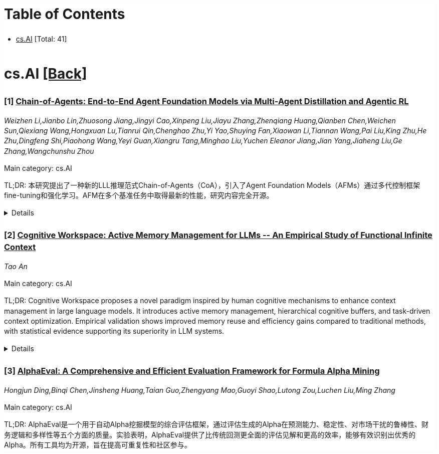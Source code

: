 <div id=toc></div>

# Table of Contents

- [cs.AI](#cs.AI) [Total: 41]


<div id='cs.AI'></div>

# cs.AI [[Back]](#toc)

### [1] [Chain-of-Agents: End-to-End Agent Foundation Models via Multi-Agent Distillation and Agentic RL](https://arxiv.org/abs/2508.13167)
*Weizhen Li,Jianbo Lin,Zhuosong Jiang,Jingyi Cao,Xinpeng Liu,Jiayu Zhang,Zhenqiang Huang,Qianben Chen,Weichen Sun,Qiexiang Wang,Hongxuan Lu,Tianrui Qin,Chenghao Zhu,Yi Yao,Shuying Fan,Xiaowan Li,Tiannan Wang,Pai Liu,King Zhu,He Zhu,Dingfeng Shi,Piaohong Wang,Yeyi Guan,Xiangru Tang,Minghao Liu,Yuchen Eleanor Jiang,Jian Yang,Jiaheng Liu,Ge Zhang,Wangchunshu Zhou*

Main category: cs.AI

TL;DR: 本研究提出了一种新的LLL推理范式Chain-of-Agents（CoA），引入了Agent Foundation Models（AFMs）通过多代控制框架fine-tuning和强化学习。AFM在多个基准任务中取得最新的性能，研究内容完全开源。


<details><summary>Details</summary></details>


### [2] [Cognitive Workspace: Active Memory Management for LLMs -- An Empirical Study of Functional Infinite Context](https://arxiv.org/abs/2508.13171)
*Tao An*

Main category: cs.AI

TL;DR: Cognitive Workspace proposes a novel paradigm inspired by human cognitive mechanisms to enhance context management in large language models. It introduces active memory management, hierarchical cognitive buffers, and task-driven context optimization. Empirical validation shows improved memory reuse and efficiency gains compared to traditional methods, with statistical evidence supporting its superiority in LLM systems.


<details><summary>Details</summary></details>


### [3] [AlphaEval: A Comprehensive and Efficient Evaluation Framework for Formula Alpha Mining](https://arxiv.org/abs/2508.13174)
*Hongjun Ding,Binqi Chen,Jinsheng Huang,Taian Guo,Zhengyang Mao,Guoyi Shao,Lutong Zou,Luchen Liu,Ming Zhang*

Main category: cs.AI

TL;DR: AlphaEval是一个用于自动Alpha挖掘模型的综合评估框架，通过评估生成的Alpha在预测能力、稳定性、对市场干扰的鲁棒性、财务逻辑和多样性等五个方面的质量。实验表明，AlphaEval提供了比传统回测更全面的评估见解和更高的效率，能够有效识别出优秀的Alpha。所有工具均为开源，旨在提高可重复性和社区参与。
